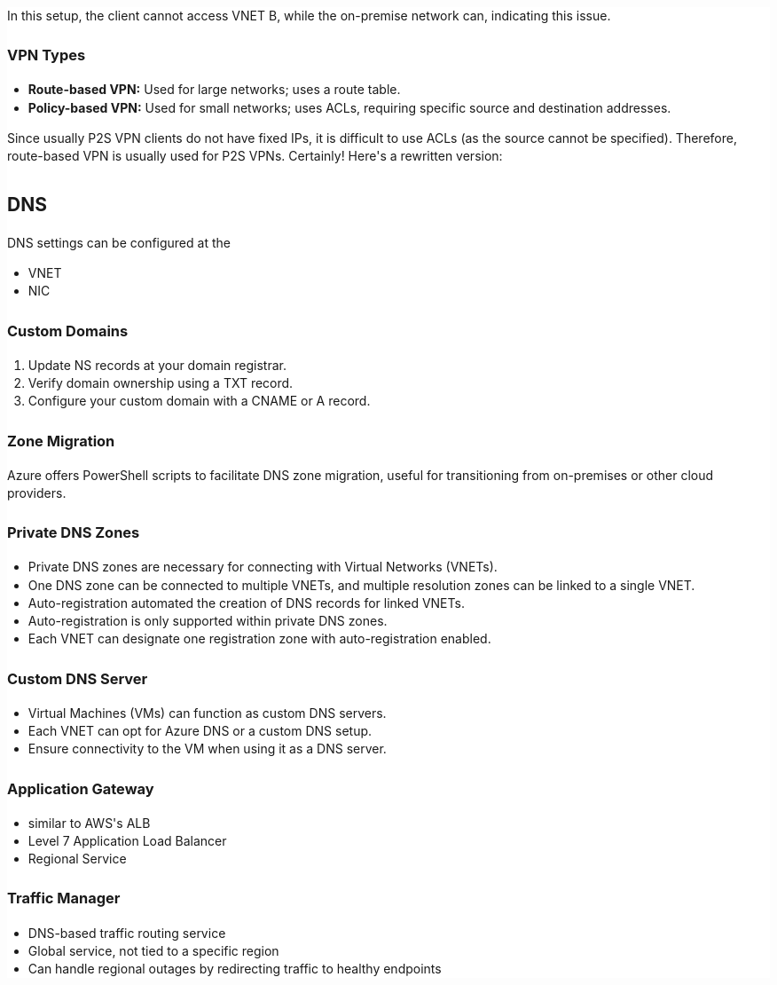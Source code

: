 In this setup, the client cannot access VNET B, while the on-premise network can, indicating this issue.

### VPN Types

- **Route-based VPN:** Used for large networks; uses a route table.
- **Policy-based VPN:** Used for small networks; uses ACLs, requiring specific source and destination addresses.

Since usually P2S VPN clients do not have fixed IPs, it is difficult to use ACLs (as the source cannot be specified). Therefore, route-based VPN is usually used for P2S VPNs.
Certainly! Here's a rewritten version:

## DNS

DNS settings can be configured at the 
- VNET
- NIC

### Custom Domains

1. Update NS records at your domain registrar.
2. Verify domain ownership using a TXT record.
3. Configure your custom domain with a CNAME or A record.

### Zone Migration

Azure offers PowerShell scripts to facilitate DNS zone migration, useful for transitioning from on-premises or other cloud providers.

### Private DNS Zones

- Private DNS zones are necessary for connecting with Virtual Networks (VNETs).
- One DNS zone can be connected to multiple VNETs, and multiple resolution zones can be linked to a single VNET.
- Auto-registration automated the creation of DNS records for linked VNETs.
- Auto-registration is only supported within private DNS zones.
- Each VNET can designate one registration zone with auto-registration enabled.

### Custom DNS Server

- Virtual Machines (VMs) can function as custom DNS servers.
- Each VNET can opt for Azure DNS or a custom DNS setup.
- Ensure connectivity to the VM when using it as a DNS server.

### Application Gateway

- similar to AWS's ALB
- Level 7 Application Load Balancer
- Regional Service

### Traffic Manager

- DNS-based traffic routing service
- Global service, not tied to a specific region
- Can handle regional outages by redirecting traffic to healthy endpoints